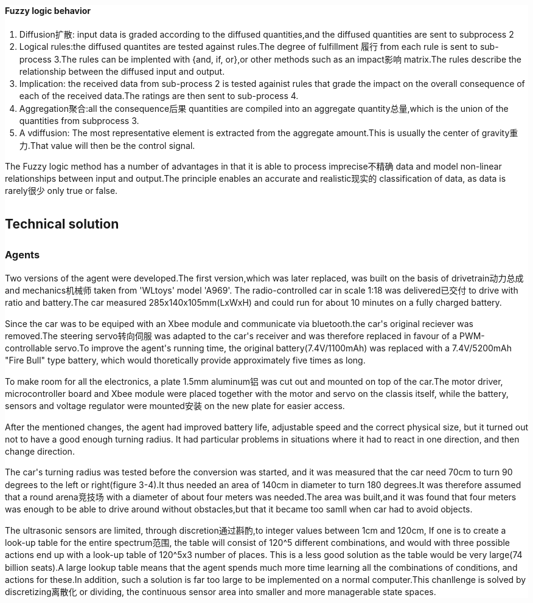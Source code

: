 #### Fuzzy logic behavior
1. Diffusion扩散: input data is graded according to the diffused quantities,and the diffused quantities are sent to subprocess 2
2. Logical rules:the diffused quantites are tested against rules.The degree of fulfillment 履行 from each rule is sent to sub-process 3.The rules can be implented with {and, if, or},or other methods such as an impact影响 matrix.The rules describe the relationship between the diffused input and output.
3. Implication: the received data from sub-process 2 is tested againist rules that grade the impact on the overall consequence of each of the received data.The ratings are then sent to sub-process 4.
4. Aggregation聚合:all the consequence后果 quantities are compiled into an aggregate quantity总量,which is the union of the quantities from subprocess 3.
5. A vdiffusion: The most representative element is extracted from the aggregate amount.This is usually the center of gravity重力.That value will then be the control signal.

The Fuzzy logic method has a number of advantages in that it is able to process imprecise不精确 data and model non-linear relationships between input and output.The principle enables an accurate and realistic现实的 classification of data, as data is rarely很少 only true or false.

## Technical solution
### Agents
Two versions of the agent were developed.The first version,which was later replaced, was built on the basis of drivetrain动力总成 and mechanics机械师 taken from 'WLtoys' model 'A969'.
The radio-controlled car in scale 1:18 was delivered已交付 to drive with ratio and battery.The car measured 285x140x105mm(LxWxH) and could run for about 10 minutes on a fully charged battery.

Since the car was to be equiped with an Xbee module and communicate via bluetooth.the car's original reciever was removed.The steering servo转向伺服 was adapted to the car's receiver and was therefore replaced in favour of a PWM-controllable servo.To improve the agent's running time, the original battery(7.4V/1100mAh) was replaced with a 7.4V/5200mAh "Fire Bull" type battery, which would thoretically provide approximately five times as long.

To make room for all the electronics, a plate 1.5mm aluminum铝 was cut out and mounted on top of the car.The motor driver, microcontroller board and Xbee module were placed together with the motor and servo on the classis itself, while the battery, sensors and voltage regulator were mounted安装 on the new plate for easier access.

After the mentioned changes, the agent had improved battery life, adjustable speed and the correct physical size, but it turned out not to have a good enough turning radius. It had particular problems in situations where it had to react in one direction, and then change direction.

The car's turning radius was tested before the conversion was started, and it was measured that the car need 70cm to turn 90 degrees to the left or right(figure 3-4).It thus needed an area of 140cm in diameter to turn 180 degrees.It was therefore assumed that a round arena竞技场 with a diameter of about four meters was needed.The area was built,and it was found that four meters was enough to be able to drive around without obstacles,but that it became too samll when car had to avoid objects.

The ultrasonic sensors are limited, through discretion通过斟酌,to integer values between 1cm and 120cm, If one is to create a look-up table for the entire spectrum范围, the table will consist of 120^5 different combinations, and would with three possible actions end up with a look-up table of 120^5x3 number of places. This is a less good solution as the table would be very large(74 billion seats).A large lookup table means that the agent spends much more time learning all the combinations of conditions, and actions for these.In addition, such a solution is far too large to be implemented on a normal computer.This chanllenge is solved by discretizing离散化 or dividing, the continuous sensor area into smaller and more managerable state spaces.
